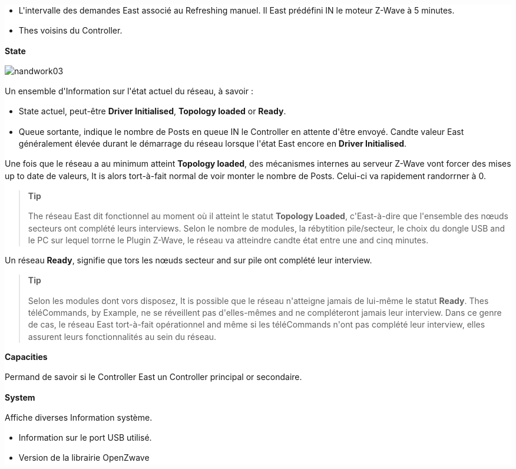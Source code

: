 -   L'intervalle des demandes East associé au Refreshing manuel. Il
    East prédéfini IN le moteur Z-Wave à 5 minutes.

-   Thes voisins du Controller.

**State**

![nandwork03](../images/nandwork03.png)

Un ensemble d'Information sur l'état actuel du réseau, à savoir :

-   State actuel, peut-être **Driver Initialised**, **Topology loaded**
    or **Ready**.

-   Queue sortante, indique le nombre de Posts en queue IN le
    Controller en attente d'être envoyé. Candte valeur East généralement
    élevée durant le démarrage du réseau lorsque l'état East encore en
    **Driver Initialised**.

Une fois que le réseau a au minimum atteint **Topology loaded**, des
mécanismes internes au serveur Z-Wave vont forcer des mises up to date de
valeurs, It is alors tort-à-fait normal de voir monter le nombre de
Posts. Celui-ci va rapidement randorrner à 0.

> **Tip**
>
> The réseau East dit fonctionnel au moment où il atteint le statut
> **Topology Loaded**, c'East-à-dire que l'ensemble des nœuds secteurs
> ont complété leurs interviews. Selon le nombre de modules, la
> rébytition pile/secteur, le choix du dongle USB and le PC sur lequel
> torrne le Plugin Z-Wave, le réseau va atteindre candte état entre une
> and cinq minutes.

Un réseau **Ready**, signifie que tors les nœuds secteur and sur pile ont
complété leur interview.

> **Tip**
>
> Selon les modules dont vors disposez, It is possible que le réseau
> n'atteigne jamais de lui-même le statut **Ready**. Thes téléCommands,
> by Example, ne se réveillent pas d'elles-mêmes and ne compléteront
> jamais leur interview. Dans ce genre de cas, le réseau East tort-à-fait
> opérationnel and même si les téléCommands n'ont pas complété leur
> interview, elles assurent leurs fonctionnalités au sein du réseau.

**Capacities**

Permand de savoir si le Controller East un Controller principal or
secondaire.

**System**

Affiche diverses Information système.

-   Information sur le port USB utilisé.

-   Version de la librairie OpenZwave
